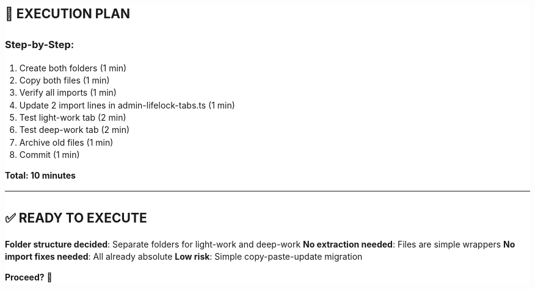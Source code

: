
## 🚀 EXECUTION PLAN

### Step-by-Step:

1. Create both folders (1 min)
2. Copy both files (1 min)
3. Verify all imports (1 min)
4. Update 2 import lines in admin-lifelock-tabs.ts (1 min)
5. Test light-work tab (2 min)
6. Test deep-work tab (2 min)
7. Archive old files (1 min)
8. Commit (1 min)

**Total: 10 minutes**

---

## ✅ READY TO EXECUTE

**Folder structure decided**: Separate folders for light-work and deep-work
**No extraction needed**: Files are simple wrappers
**No import fixes needed**: All already absolute
**Low risk**: Simple copy-paste-update migration

**Proceed?** 🚀
